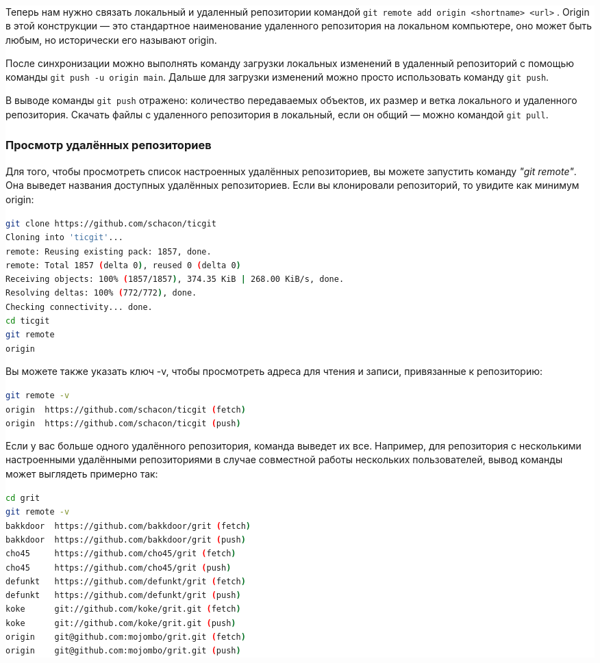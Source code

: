Теперь нам нужно связать локальный и удаленный репозитории командой ```git remote add origin <shortname> <url>``` . Origin в этой конструкции — это стандартное наименование удаленного репозитория на локальном компьютере, оно может быть любым, но исторически его называют origin.

После синхронизации можно выполнять команду загрузки локальных изменений в удаленный репозиторий с помощью команды ```git push -u origin main```. Дальше для загрузки изменений можно просто использовать команду ```git push```.

В выводе команды ```git push``` отражено: количество передаваемых объектов, их размер и ветка локального и удаленного репозитория. Скачать файлы с удаленного репозитория в локальный, если он общий — можно командой ```git pull```.

### Просмотр удалённых репозиториев

Для того, чтобы просмотреть список настроенных удалённых репозиториев, вы можете запустить команду *"git remote"*. Она выведет названия доступных удалённых репозиториев. Если вы клонировали репозиторий, то увидите как минимум origin:

```sh
git clone https://github.com/schacon/ticgit
Cloning into 'ticgit'...
remote: Reusing existing pack: 1857, done.
remote: Total 1857 (delta 0), reused 0 (delta 0)
Receiving objects: 100% (1857/1857), 374.35 KiB | 268.00 KiB/s, done.
Resolving deltas: 100% (772/772), done.
Checking connectivity... done.
cd ticgit
git remote
origin
```

Вы можете также указать ключ -v, чтобы просмотреть адреса для чтения и записи, привязанные к репозиторию:

```sh
git remote -v
origin	https://github.com/schacon/ticgit (fetch)
origin	https://github.com/schacon/ticgit (push)
``` 

Если у вас больше одного удалённого репозитория, команда выведет их все. Например, для репозитория с несколькими настроенными удалёнными репозиториями в случае совместной работы нескольких пользователей, вывод команды может выглядеть примерно так:

```sh
cd grit
git remote -v
bakkdoor  https://github.com/bakkdoor/grit (fetch)
bakkdoor  https://github.com/bakkdoor/grit (push)
cho45     https://github.com/cho45/grit (fetch)
cho45     https://github.com/cho45/grit (push)
defunkt   https://github.com/defunkt/grit (fetch)
defunkt   https://github.com/defunkt/grit (push)
koke      git://github.com/koke/grit.git (fetch)
koke      git://github.com/koke/grit.git (push)
origin    git@github.com:mojombo/grit.git (fetch)
origin    git@github.com:mojombo/grit.git (push)
```
